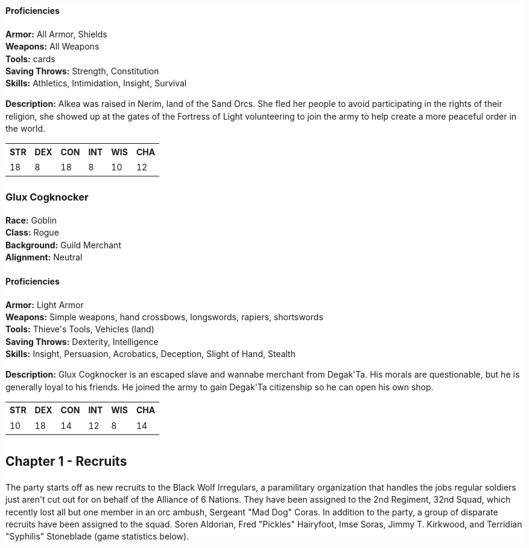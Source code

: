 #### Proficiencies
**Armor:** All Armor, Shields  
**Weapons:** All Weapons  
**Tools:** cards  
**Saving Throws:** Strength, Constitution  
**Skills:** Athletics, Intimidation, Insight, Survival

**Description:** Alkea was raised in Nerim, land of the Sand Orcs.  She fled her people to avoid participating in the rights of their religion, she showed up at the gates of the Fortress of Light volunteering to join the army to help create a more peaceful order in the world.

<table>
  <tr>
    <th>STR</th><th>DEX</th><th>CON</th><th>INT</th><th>WIS</th><th>CHA</th>
  </tr>
  <tr>
    <td>18</td><td>8</td><td>18</td><td>8</td><td>10</td><td>12</td>
  </tr>
</table>

### Glux Cogknocker
**Race:** Goblin  
**Class:** Rogue  
**Background:** Guild Merchant  
**Alignment:** Neutral

#### Proficiencies
**Armor:** Light Armor  
**Weapons:** Simple weapons, hand crossbows, longswords, rapiers, shortswords  
**Tools:** Thieve's Tools, Vehicles (land)  
**Saving Throws:** Dexterity, Intelligence  
**Skills:** Insight, Persuasion, Acrobatics, Deception, Slight of Hand, Stealth

**Description:** Glux Cogknocker is an escaped slave and wannabe merchant from Degak'Ta.  His morals are questionable, but he is generally loyal to his friends.  He joined the army to gain Degak'Ta citizenship so he can open his own shop.

<table>
  <tr>
    <th>STR</th><th>DEX</th><th>CON</th><th>INT</th><th>WIS</th><th>CHA</th>
  </tr>
  <tr>
    <td>10</td><td>18</td><td>14</td><td>12</td><td>8</td><td>14</td>
  </tr>
</table>

<h2 id="chapter1">Chapter 1 - Recruits</h2>

The party starts off as new recruits to the Black Wolf Irregulars, a paramilitary organization that handles the jobs regular soldiers just aren't cut out for on behalf of the Alliance of 6 Nations.  They have been assigned to the 2nd Regiment, 32nd Squad, which recently lost all but one member in an orc ambush, Sergeant "Mad Dog" Coras.  In addition to the party, a group of disparate recruits have been assigned to the squad.  Soren Aldorian, Fred "Pickles" Hairyfoot, Imse Soras, Jimmy T. Kirkwood, and Terridian "Syphilis" Stoneblade (game statistics below).
